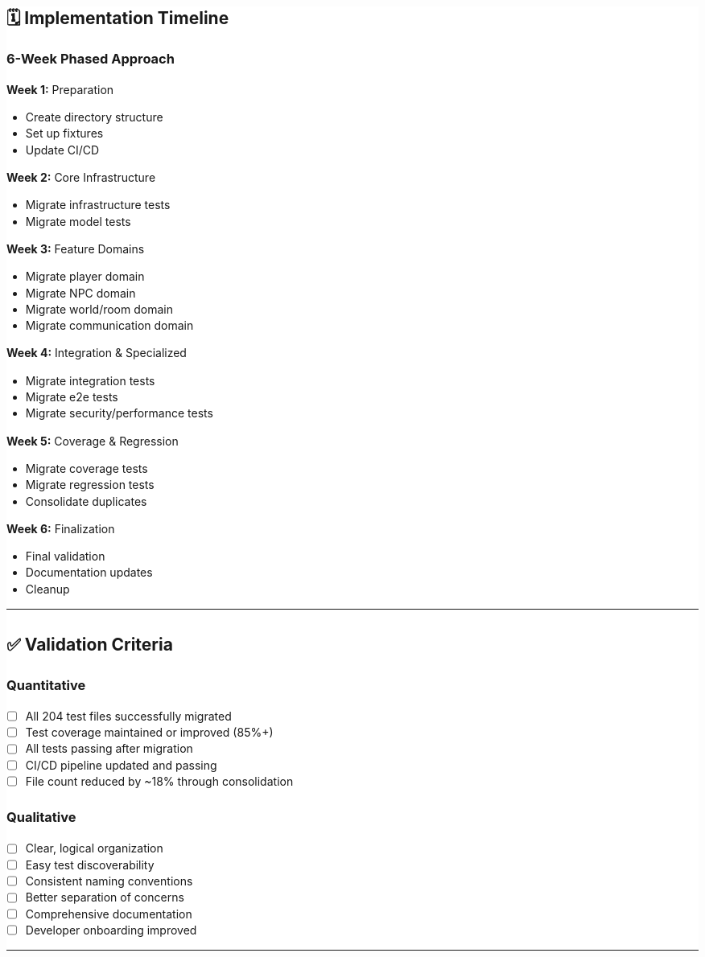 
## 🗓️ Implementation Timeline

### 6-Week Phased Approach

**Week 1:** Preparation

- Create directory structure
- Set up fixtures
- Update CI/CD

**Week 2:** Core Infrastructure

- Migrate infrastructure tests
- Migrate model tests

**Week 3:** Feature Domains

- Migrate player domain
- Migrate NPC domain
- Migrate world/room domain
- Migrate communication domain

**Week 4:** Integration & Specialized

- Migrate integration tests
- Migrate e2e tests
- Migrate security/performance tests

**Week 5:** Coverage & Regression

- Migrate coverage tests
- Migrate regression tests
- Consolidate duplicates

**Week 6:** Finalization

- Final validation
- Documentation updates
- Cleanup

---

## ✅ Validation Criteria

### Quantitative

- [ ] All 204 test files successfully migrated
- [ ] Test coverage maintained or improved (85%+)
- [ ] All tests passing after migration
- [ ] CI/CD pipeline updated and passing
- [ ] File count reduced by ~18% through consolidation

### Qualitative

- [ ] Clear, logical organization
- [ ] Easy test discoverability
- [ ] Consistent naming conventions
- [ ] Better separation of concerns
- [ ] Comprehensive documentation
- [ ] Developer onboarding improved

---